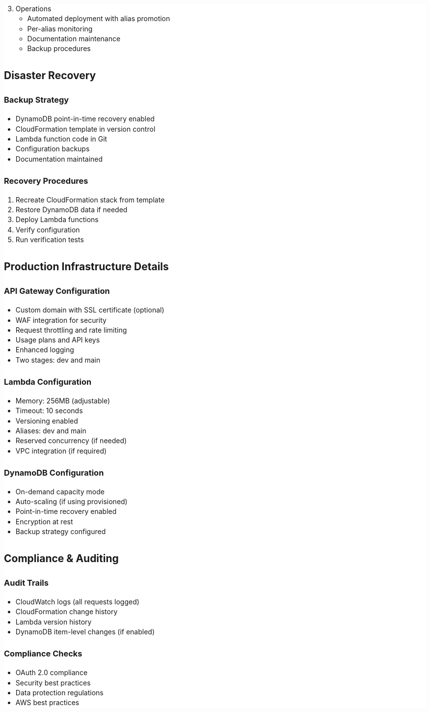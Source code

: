 3. Operations
   - Automated deployment with alias promotion
   - Per-alias monitoring
   - Documentation maintenance
   - Backup procedures

## Disaster Recovery

### Backup Strategy
- DynamoDB point-in-time recovery enabled
- CloudFormation template in version control
- Lambda function code in Git
- Configuration backups
- Documentation maintained

### Recovery Procedures
1. Recreate CloudFormation stack from template
2. Restore DynamoDB data if needed
3. Deploy Lambda functions
4. Verify configuration
5. Run verification tests

## Production Infrastructure Details

### API Gateway Configuration
- Custom domain with SSL certificate (optional)
- WAF integration for security
- Request throttling and rate limiting
- Usage plans and API keys
- Enhanced logging
- Two stages: dev and main

### Lambda Configuration
- Memory: 256MB (adjustable)
- Timeout: 10 seconds
- Versioning enabled
- Aliases: dev and main
- Reserved concurrency (if needed)
- VPC integration (if required)

### DynamoDB Configuration
- On-demand capacity mode
- Auto-scaling (if using provisioned)
- Point-in-time recovery enabled
- Encryption at rest
- Backup strategy configured

## Compliance & Auditing

### Audit Trails
- CloudWatch logs (all requests logged)
- CloudFormation change history
- Lambda version history
- DynamoDB item-level changes (if enabled)

### Compliance Checks
- OAuth 2.0 compliance
- Security best practices
- Data protection regulations
- AWS best practices